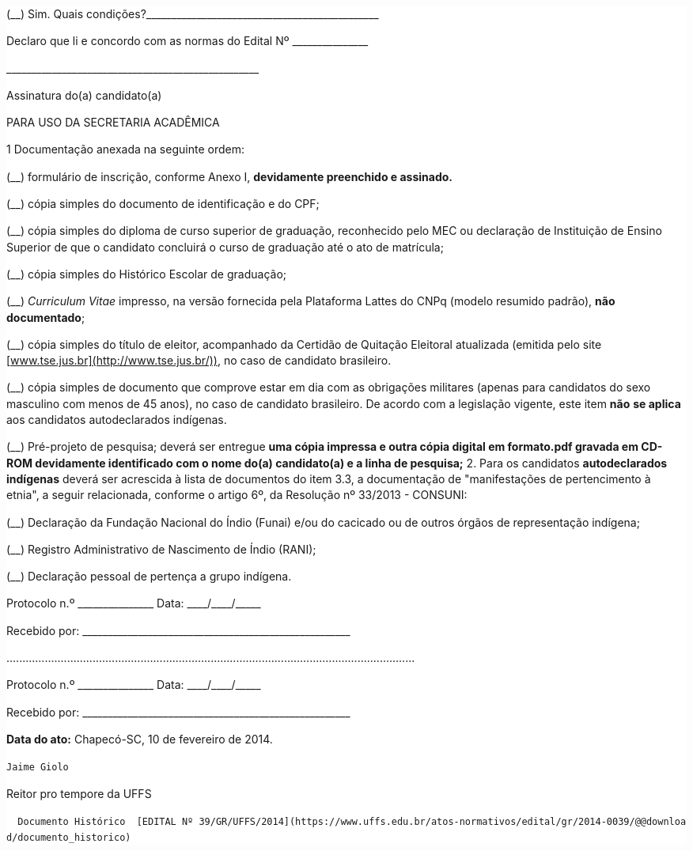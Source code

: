  (\_\_) Sim. Quais condições?\_\_\_\_\_\_\_\_\_\_\_\_\_\_\_\_\_\_\_\_\_\_\_\_\_\_\_\_\_\_\_\_\_\_\_\_\_\_\_\_\_\_\_\_\_\_

 Declaro que li e concordo com as normas do Edital Nº \_\_\_\_\_\_\_\_\_\_\_\_\_\_\_

 \_\_\_\_\_\_\_\_\_\_\_\_\_\_\_\_\_\_\_\_\_\_\_\_\_\_\_\_\_\_\_\_\_\_\_\_\_\_\_\_\_\_\_\_\_\_\_\_\_\_

 Assinatura do(a) candidato(a)

 PARA USO DA SECRETARIA ACADÊMICA

 1 Documentação anexada na seguinte ordem:

 (\_\_) formulário de inscrição, conforme Anexo I, **devidamente preenchido e assinado.**

 (\_\_) cópia simples do documento de identificação e do CPF;

 (\_\_) cópia simples do diploma de curso superior de graduação, reconhecido pelo MEC ou declaração de Instituição de Ensino Superior de que o candidato concluirá o curso de graduação até o ato de matrícula;

 (\_\_) cópia simples do Histórico Escolar de graduação;

 (\_\_) *Curriculum Vitae* impresso, na versão fornecida pela Plataforma Lattes do CNPq (modelo resumido padrão), **não documentado**;

 (\_\_) cópia simples do título de eleitor, acompanhado da Certidão de Quitação Eleitoral atualizada (emitida pelo site [www.tse.jus.br](http://www.tse.jus.br/)), no caso de candidato brasileiro.

 (\_\_) cópia simples de documento que comprove estar em dia com as obrigações militares (apenas para candidatos do sexo masculino com menos de 45 anos), no caso de candidato brasileiro. De acordo com a legislação vigente, este item **não** **se aplica** aos candidatos autodeclarados indígenas.

 (\_\_) Pré-projeto de pesquisa; deverá ser entregue **uma cópia impressa e outra cópia digital em formato.pdf gravada em CD-ROM devidamente identificado com o nome do(a) candidato(a) e a linha de pesquisa;** 2. Para os candidatos **autodeclarados indígenas** deverá ser acrescida à lista de documentos do item 3.3, a documentação de "manifestações de pertencimento à etnia", a seguir relacionada, conforme o artigo 6º, da Resolução nº 33/2013 - CONSUNI:

 (\_\_) Declaração da Fundação Nacional do Índio (Funai) e/ou do cacicado ou de outros órgãos de representação indígena;

 (\_\_) Registro Administrativo de Nascimento de Índio (RANI);

 (\_\_) Declaração pessoal de pertença a grupo indígena.

 Protocolo n.º \_\_\_\_\_\_\_\_\_\_\_\_\_\_\_ Data: \_\_\_\_/\_\_\_\_/\_\_\_\_\_

 Recebido por: \_\_\_\_\_\_\_\_\_\_\_\_\_\_\_\_\_\_\_\_\_\_\_\_\_\_\_\_\_\_\_\_\_\_\_\_\_\_\_\_\_\_\_\_\_\_\_\_\_\_\_\_\_

 ................................................................................................................................

 Protocolo n.º \_\_\_\_\_\_\_\_\_\_\_\_\_\_\_ Data: \_\_\_\_/\_\_\_\_/\_\_\_\_\_

 Recebido por: \_\_\_\_\_\_\_\_\_\_\_\_\_\_\_\_\_\_\_\_\_\_\_\_\_\_\_\_\_\_\_\_\_\_\_\_\_\_\_\_\_\_\_\_\_\_\_\_\_\_\_\_\_

  

   **Data do ato:** Chapecó-SC, 10 de fevereiro de 2014.   
 

    Jaime Giolo   
 Reitor pro tempore da UFFS 

      Documento Histórico  [EDITAL Nº 39/GR/UFFS/2014](https://www.uffs.edu.br/atos-normativos/edital/gr/2014-0039/@@download/documento_historico)     
      